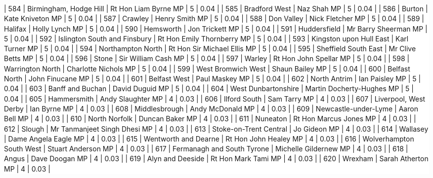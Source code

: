 | 584 | Birmingham, Hodge Hill | Rt Hon Liam Byrne MP | 5 | 0.04 |
| 585 | Bradford West | Naz Shah MP | 5 | 0.04 |
| 586 | Burton | Kate Kniveton MP | 5 | 0.04 |
| 587 | Crawley | Henry Smith MP | 5 | 0.04 |
| 588 | Don Valley | Nick Fletcher MP | 5 | 0.04 |
| 589 | Halifax | Holly Lynch MP | 5 | 0.04 |
| 590 | Hemsworth | Jon Trickett MP | 5 | 0.04 |
| 591 | Huddersfield | Mr Barry Sheerman MP | 5 | 0.04 |
| 592 | Islington South and Finsbury | Rt Hon Emily Thornberry MP | 5 | 0.04 |
| 593 | Kingston upon Hull East | Karl Turner MP | 5 | 0.04 |
| 594 | Northampton North | Rt Hon Sir Michael  Ellis MP | 5 | 0.04 |
| 595 | Sheffield South East | Mr Clive Betts MP | 5 | 0.04 |
| 596 | Stone | Sir William Cash MP | 5 | 0.04 |
| 597 | Warley | Rt Hon John Spellar MP | 5 | 0.04 |
| 598 | Warrington North | Charlotte Nichols MP | 5 | 0.04 |
| 599 | West Bromwich West | Shaun Bailey MP | 5 | 0.04 |
| 600 | Belfast North | John Finucane MP | 5 | 0.04 |
| 601 | Belfast West | Paul Maskey MP | 5 | 0.04 |
| 602 | North Antrim | Ian Paisley MP | 5 | 0.04 |
| 603 | Banff and Buchan | David Duguid MP | 5 | 0.04 |
| 604 | West Dunbartonshire | Martin Docherty-Hughes MP | 5 | 0.04 |
| 605 | Hammersmith | Andy Slaughter MP | 4 | 0.03 |
| 606 | Ilford South | Sam Tarry MP | 4 | 0.03 |
| 607 | Liverpool, West Derby | Ian Byrne MP | 4 | 0.03 |
| 608 | Middlesbrough | Andy McDonald MP | 4 | 0.03 |
| 609 | Newcastle-under-Lyme | Aaron Bell MP | 4 | 0.03 |
| 610 | North Norfolk | Duncan Baker MP | 4 | 0.03 |
| 611 | Nuneaton | Rt Hon Marcus Jones MP | 4 | 0.03 |
| 612 | Slough | Mr Tanmanjeet Singh Dhesi MP | 4 | 0.03 |
| 613 | Stoke-on-Trent Central | Jo Gideon MP | 4 | 0.03 |
| 614 | Wallasey | Dame Angela Eagle MP | 4 | 0.03 |
| 615 | Wentworth and Dearne | Rt Hon John Healey MP | 4 | 0.03 |
| 616 | Wolverhampton South West | Stuart Anderson MP | 4 | 0.03 |
| 617 | Fermanagh and South Tyrone | Michelle Gildernew MP | 4 | 0.03 |
| 618 | Angus | Dave Doogan MP | 4 | 0.03 |
| 619 | Alyn and Deeside | Rt Hon Mark Tami MP | 4 | 0.03 |
| 620 | Wrexham | Sarah Atherton MP | 4 | 0.03 |